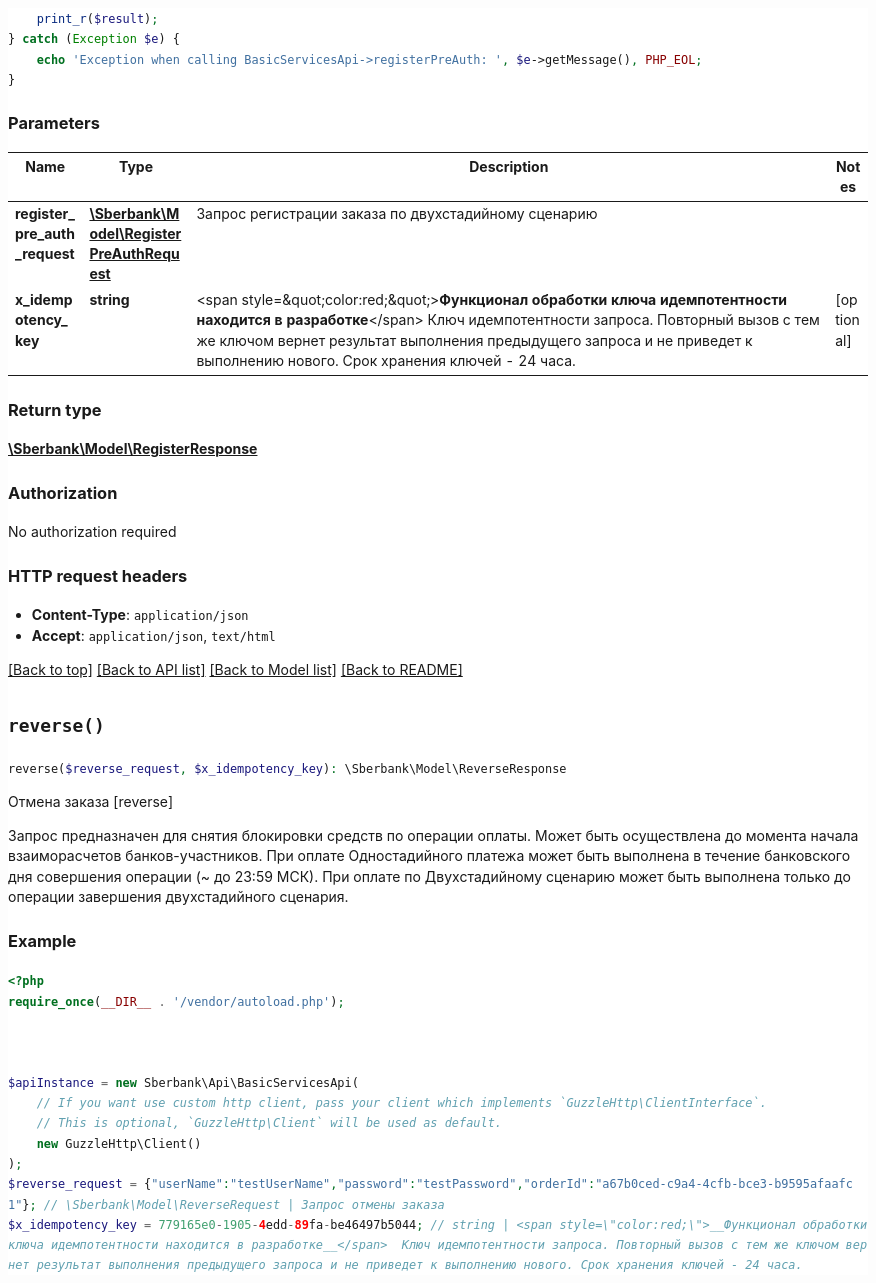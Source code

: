 ```php
    print_r($result);
} catch (Exception $e) {
    echo 'Exception when calling BasicServicesApi->registerPreAuth: ', $e->getMessage(), PHP_EOL;
}
```

### Parameters

| Name | Type | Description  | Notes |
| ------------- | ------------- | ------------- | ------------- |
| **register_pre_auth_request** | [**\Sberbank\Model\RegisterPreAuthRequest**](../Model/RegisterPreAuthRequest.md)| Запрос регистрации заказа по двухстадийному сценарию | |
| **x_idempotency_key** | **string**| &lt;span style&#x3D;\&quot;color:red;\&quot;&gt;__Функционал обработки ключа идемпотентности находится в разработке__&lt;/span&gt;  Ключ идемпотентности запроса. Повторный вызов с тем же ключом вернет результат выполнения предыдущего запроса и не приведет к выполнению нового. Срок хранения ключей - 24 часа. | [optional] |

### Return type

[**\Sberbank\Model\RegisterResponse**](../Model/RegisterResponse.md)

### Authorization

No authorization required

### HTTP request headers

- **Content-Type**: `application/json`
- **Accept**: `application/json`, `text/html`

[[Back to top]](#) [[Back to API list]](../../README.md#endpoints)
[[Back to Model list]](../../README.md#models)
[[Back to README]](../../README.md)

## `reverse()`

```php
reverse($reverse_request, $x_idempotency_key): \Sberbank\Model\ReverseResponse
```

Отмена заказа [reverse]

Запрос предназначен для снятия блокировки средств по операции оплаты. Может быть осуществлена до момента начала взаиморасчетов банков-участников. При оплате Одностадийного платежа может быть выполнена в течение банковского дня совершения операции (~ до 23:59 МСК). При оплате по Двухстадийному сценарию может быть выполнена только до операции завершения двухстадийного сценария.

### Example

```php
<?php
require_once(__DIR__ . '/vendor/autoload.php');



$apiInstance = new Sberbank\Api\BasicServicesApi(
    // If you want use custom http client, pass your client which implements `GuzzleHttp\ClientInterface`.
    // This is optional, `GuzzleHttp\Client` will be used as default.
    new GuzzleHttp\Client()
);
$reverse_request = {"userName":"testUserName","password":"testPassword","orderId":"a67b0ced-c9a4-4cfb-bce3-b9595afaafc1"}; // \Sberbank\Model\ReverseRequest | Запрос отмены заказа
$x_idempotency_key = 779165e0-1905-4edd-89fa-be46497b5044; // string | <span style=\"color:red;\">__Функционал обработки ключа идемпотентности находится в разработке__</span>  Ключ идемпотентности запроса. Повторный вызов с тем же ключом вернет результат выполнения предыдущего запроса и не приведет к выполнению нового. Срок хранения ключей - 24 часа.

```